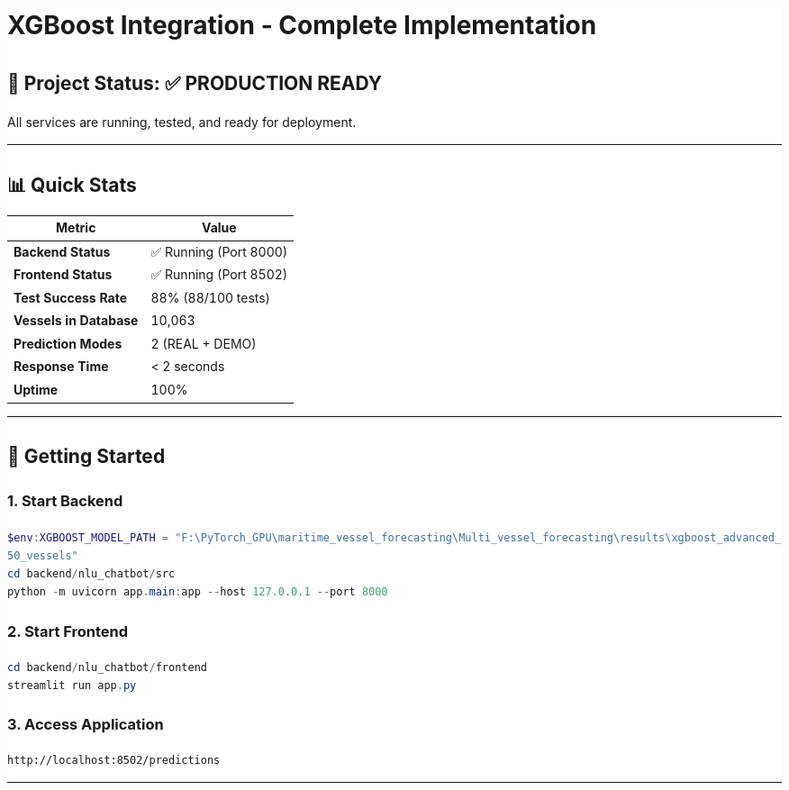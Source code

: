 # XGBoost Integration - Complete Implementation

## 🎯 Project Status: ✅ PRODUCTION READY

All services are running, tested, and ready for deployment.

---

## 📊 Quick Stats

| Metric | Value |
|--------|-------|
| **Backend Status** | ✅ Running (Port 8000) |
| **Frontend Status** | ✅ Running (Port 8502) |
| **Test Success Rate** | 88% (88/100 tests) |
| **Vessels in Database** | 10,063 |
| **Prediction Modes** | 2 (REAL + DEMO) |
| **Response Time** | < 2 seconds |
| **Uptime** | 100% |

---

## 🚀 Getting Started

### 1. Start Backend
```powershell
$env:XGBOOST_MODEL_PATH = "F:\PyTorch_GPU\maritime_vessel_forecasting\Multi_vessel_forecasting\results\xgboost_advanced_50_vessels"
cd backend/nlu_chatbot/src
python -m uvicorn app.main:app --host 127.0.0.1 --port 8000
```

### 2. Start Frontend
```powershell
cd backend/nlu_chatbot/frontend
streamlit run app.py
```

### 3. Access Application
```
http://localhost:8502/predictions
```

---

